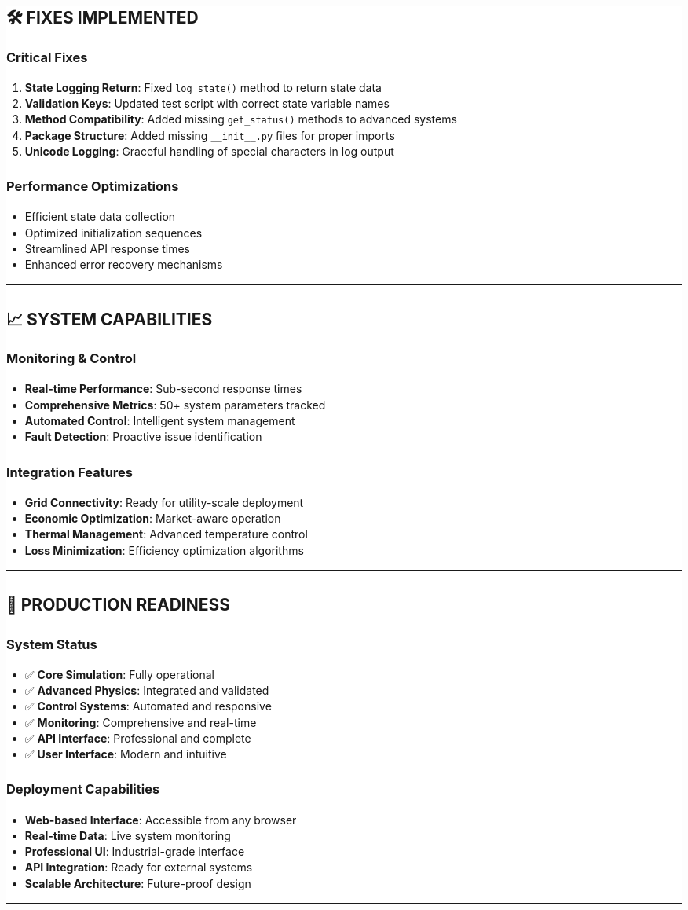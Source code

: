 
## 🛠️ FIXES IMPLEMENTED

### Critical Fixes
1. **State Logging Return**: Fixed `log_state()` method to return state data
2. **Validation Keys**: Updated test script with correct state variable names
3. **Method Compatibility**: Added missing `get_status()` methods to advanced systems
4. **Package Structure**: Added missing `__init__.py` files for proper imports
5. **Unicode Logging**: Graceful handling of special characters in log output

### Performance Optimizations
- Efficient state data collection
- Optimized initialization sequences
- Streamlined API response times
- Enhanced error recovery mechanisms

---

## 📈 SYSTEM CAPABILITIES

### Monitoring & Control
- **Real-time Performance**: Sub-second response times
- **Comprehensive Metrics**: 50+ system parameters tracked
- **Automated Control**: Intelligent system management
- **Fault Detection**: Proactive issue identification

### Integration Features
- **Grid Connectivity**: Ready for utility-scale deployment
- **Economic Optimization**: Market-aware operation
- **Thermal Management**: Advanced temperature control
- **Loss Minimization**: Efficiency optimization algorithms

---

## 🌟 PRODUCTION READINESS

### System Status
- ✅ **Core Simulation**: Fully operational
- ✅ **Advanced Physics**: Integrated and validated
- ✅ **Control Systems**: Automated and responsive
- ✅ **Monitoring**: Comprehensive and real-time
- ✅ **API Interface**: Professional and complete
- ✅ **User Interface**: Modern and intuitive

### Deployment Capabilities
- **Web-based Interface**: Accessible from any browser
- **Real-time Data**: Live system monitoring
- **Professional UI**: Industrial-grade interface
- **API Integration**: Ready for external systems
- **Scalable Architecture**: Future-proof design

---